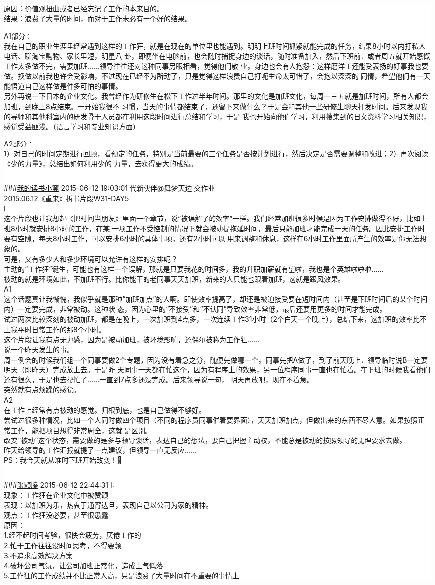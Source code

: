 原因：价值观扭曲或者已经忘记了工作的本来目的。  
结果：浪费了大量的时间，而对于工作未必有一个好的结果。  
  
A1部分：  
我在自己的职业生涯里经常遇到这样的工作狂，就是在现在的单位里也能遇到。明明上班时间抓紧就能完成的任务，结果8小时以内打私人电话、聊淘宝购物、家长里短，明星八
卦，即便坐在电脑前，也会随时捕捉身边的谈话，随时准备加入，然后下班前，或者周五就开始感慨工作太多做不完，需要加班……领导往往还对这种同事另眼相看，觉得他们敬
业。身边也会有人抱怨：这样磨洋工还能受表扬的好事我也要做。换做以前我也许会受影响，不过现在已经不为所动了，只是觉得这样浪费自己打呃生命太可惜了，会抱以深深的
同情，希望他们有一天能悟道自己这样做是件多可怕的事情。  
另外再说一下日本的企业文化。我曾经作为研修生在松下工作过半年时间。那里的文化是加班文化，每周一三五就是加班时间，所有人都会加班，到晚上8点结束。一开始我很不
习惯，当天的事情都结束了，还留下来做什么？于是会和其他一些研修生聊天打发时间。后来发现我的导师和其他科室内的研发骨干人员都在利用这段时间进行总结和学习，于是
我也开始向他们学习，利用搜集到的日文资料学习相关知识，感觉受益匪浅。（语言学习和专业知识方面）  
  
A2部分：  
1）对自己的时间定期进行回顾，看预定的任务，特别是当前最要的三个任务是否按计划进行，然后决定是否需要调整和改进；2）再次阅读《少的力量》，总结出如何利用少的
力量，去获得更大的成绩。

---
###[我的读书小窝](http://www.douban.com/people/dushuxiaowo/)	2015-06-12 19:03:01
代新伙伴@舞梦天边 交作业  
2015.06.12《重来》拆书片段W31-DAY5  
I  
这个片段也让我想起《把时间当朋友》里面一个章节，说“被误解了的效率”一样。我们经常加班很多时候是因为工作安排做得不好，比如上班8小时就安排8小时的工作，在某
一项工作不受控制的情况下就会被动提拖延时间，最后只能加班才能完成一天的任务。因此安排工作时要有空隙，每天8小时工作，可以安排6小时的具体事项，还有2小时可以
用来调整和休息，这样在6小时工作里面所产生的效率是你无法想象的。  
可是，又有多少人和多少环境可以允许有这样的安排呢？  
主动的“工作狂”诞生，可能也有这样一个误解，那就是只要我花的时间多，我的升职加薪就有望啦，我也是个英雄啦~~啦~~啦……  
被动的就是环境如此，不加班不行。比你能干的老同事天天加班，新来的人只能也跟着加班，这就是跟风效果。  
A1  
这个话题真让我惭愧，我似乎就是那种“加班加点”的人啊。即使效率提高了，却还是被迫接受要在短时间内（甚至是下班时间后的某个时间内）一定要完成，非常被动。这种状
态，因为心里的“不接受”和“不认同”导致效率非常低，最后还要用更多的时间才能完成。  
试过两次比较深刻的被动加班，都是在晚上，一次加班到4点多，一次连续工作31小时（2个白天一个晚上），总结下来，这加班的效率比不上我平时日常工作的那8个小时。  
这个片段让我有点无力感，因为是被动加班，被环境影响，还偶尔被称为工作狂……  
说一个昨天发生的事。  
周一例会的时候我们组一个同事要做2个专题，因为没有着急之分，随便先做哪一个。同事先把A做了，到了前天晚上，领导临时说B一定要明天（即昨天）完成放上去。于是昨
天同事一天都在忙这个，因为有程序上的效果，另一位程序同事一直也在忙着。在下班的时候我看他们还有很久，于是也去帮忙了……一直到7点多还没完成。后来领导说一句，
明天再放吧，现在不着急。  
突然就有点烦躁的感觉。  
A2  
在工作上经常有点被动的感觉。归根到底，也是自己做得不够好。  
尝试过很多种情况，比如一个人同时做四个项目（不同的程序员同事催着要界面），天天加班加点，但做出来的东西不尽人意。如果按照正常工作，能把项目想得非常周全，这就
是区别。  
改变“被动”这个状态，需要做的是多与领导谈话，表达自己的想法，要自己把握主动权，不能总是被动的按照领导的无理要求去做。  
昨天给领导的工作汇报就提了一点建议，但领导一直无反应……  
PS：我今天就从准时下班开始改变！

---
###[张颢腾](http://www.douban.com/people/lovewand/)	2015-06-12 22:44:31
I:  
现象：工作狂在企业文化中被赞颂  
表现：以加班为乐，热衷于通宵达旦，表现自己以公司为家的精神。  
观点：工作狂没必要，甚至很愚蠢  
原因：  
1.经不起时间考验，很快会疲劳，厌倦工作的  
2.忙于工作往往没时间思考，不得要领  
3.不追求高效解决方案  
4.破坏公司气氛，让公司加班正常化，造成士气低落  
5.工作狂的工作成绩并不比正常人高，只是浪费了大量时间在不重要的事情上  
  